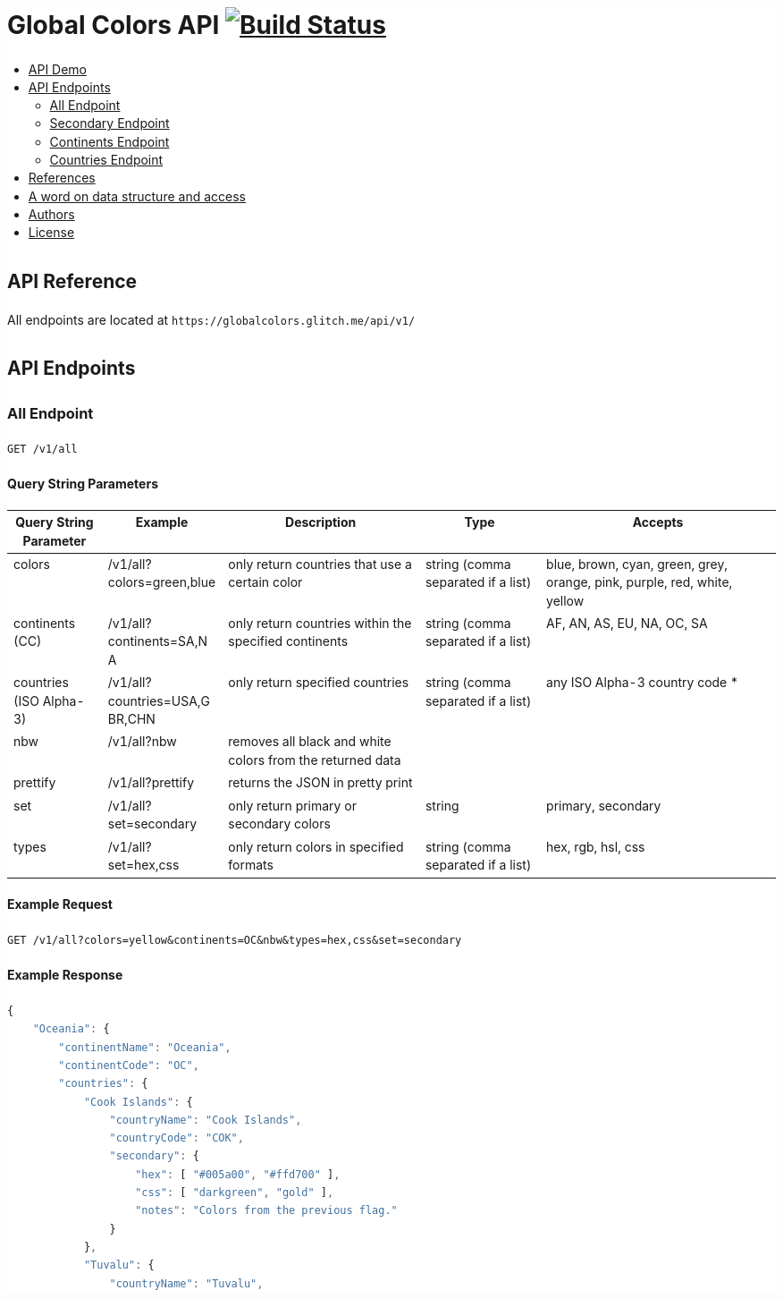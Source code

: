 # Global Colors API [![Build Status](https://travis-ci.org/MeanBoyCousin/global-colors-api.svg?branch=master)](https://travis-ci.org/MeanBoyCousin/global-colors-api)

- [API Demo](https://globalcolors.glitch.me/demo)
- [API Endpoints](#api-endpoints)
    - [All Endpoint](#all-endpoint)
    - [Secondary Endpoint](#secondary-endpoint)
    - [Continents Endpoint](#continents-endpoint)
    - [Countries Endpoint](#countries-endpoint)
- [References](#references)
- [A word on data structure and access](#a-word-on-data-structure-and-access)
- [Authors](#authors)
- [License](#license)

## API Reference
All endpoints are located at `https://globalcolors.glitch.me/api/v1/`

## API Endpoints

### All Endpoint
```http
GET /v1/all
```
#### Query String Parameters
|Query String Parameter|Example|Description|Type|Accepts|
|--- |--- |--- |--- |--- |
|colors|/v1/all?colors=green,blue|only return countries that use a certain color|string (comma separated if a list)|blue, brown, cyan, green, grey, orange, pink, purple, red, white, yellow|
|continents (CC)|/v1/all?continents=SA,NA|only return countries within the specified continents|string (comma separated if a list)|AF, AN, AS, EU, NA, OC, SA|
|countries (ISO Alpha-3)|/v1/all?countries=USA,GBR,CHN|only return specified countries|string (comma separated if a list)|any ISO Alpha-3 country code *|
|nbw|/v1/all?nbw|removes all black and white colors from the returned data|||
|prettify|/v1/all?prettify|returns the JSON in pretty print|||
|set|/v1/all?set=secondary|only return primary or secondary colors|string|primary, secondary|
|types|/v1/all?set=hex,css|only return colors in specified formats|string (comma separated if a list)|hex, rgb, hsl, css|
#### Example Request
```http
GET /v1/all?colors=yellow&continents=OC&nbw&types=hex,css&set=secondary
```
#### Example Response
```js
{
    "Oceania": {
        "continentName": "Oceania",
        "continentCode": "OC",
        "countries": {
            "Cook Islands": {
                "countryName": "Cook Islands",
                "countryCode": "COK",
                "secondary": {
                    "hex": [ "#005a00", "#ffd700" ],
                    "css": [ "darkgreen", "gold" ],
                    "notes": "Colors from the previous flag."
                }
            },
            "Tuvalu": {
                "countryName": "Tuvalu",
```